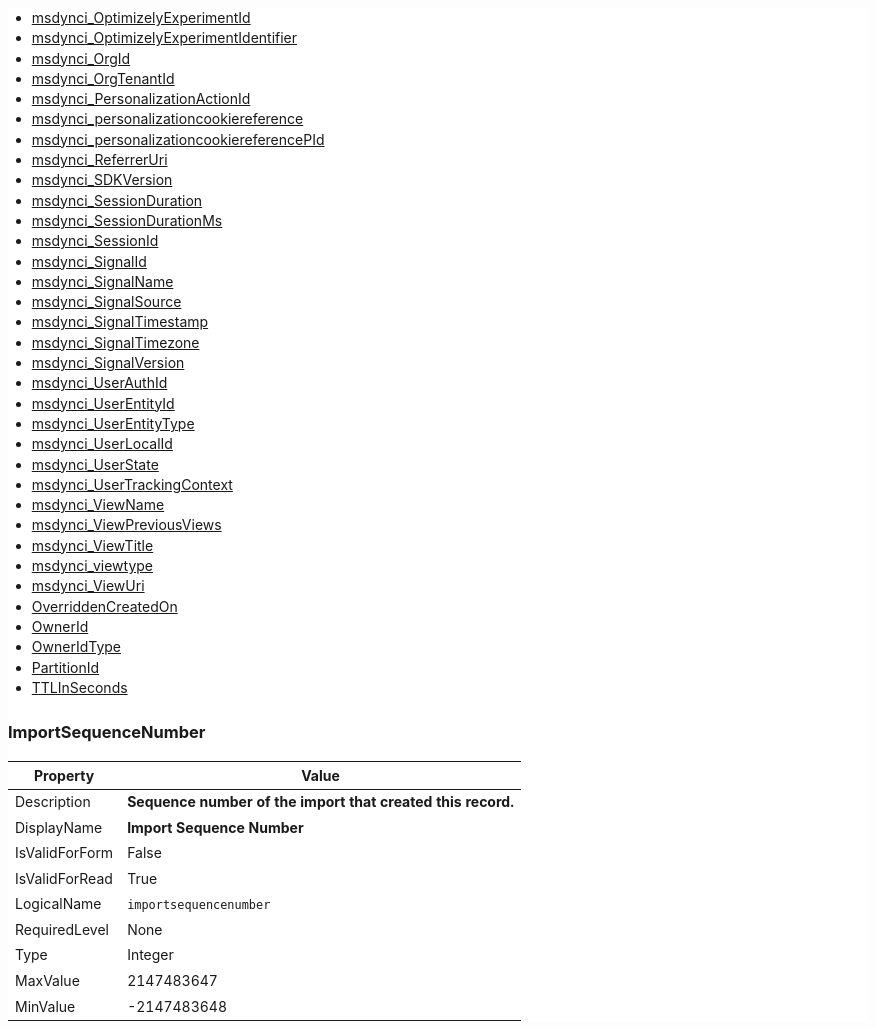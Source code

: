 - [msdynci_OptimizelyExperimentId](#BKMK_msdynci_OptimizelyExperimentId)
- [msdynci_OptimizelyExperimentIdentifier](#BKMK_msdynci_OptimizelyExperimentIdentifier)
- [msdynci_OrgId](#BKMK_msdynci_OrgId)
- [msdynci_OrgTenantId](#BKMK_msdynci_OrgTenantId)
- [msdynci_PersonalizationActionId](#BKMK_msdynci_PersonalizationActionId)
- [msdynci_personalizationcookiereference](#BKMK_msdynci_personalizationcookiereference)
- [msdynci_personalizationcookiereferencePId](#BKMK_msdynci_personalizationcookiereferencePId)
- [msdynci_ReferrerUri](#BKMK_msdynci_ReferrerUri)
- [msdynci_SDKVersion](#BKMK_msdynci_SDKVersion)
- [msdynci_SessionDuration](#BKMK_msdynci_SessionDuration)
- [msdynci_SessionDurationMs](#BKMK_msdynci_SessionDurationMs)
- [msdynci_SessionId](#BKMK_msdynci_SessionId)
- [msdynci_SignalId](#BKMK_msdynci_SignalId)
- [msdynci_SignalName](#BKMK_msdynci_SignalName)
- [msdynci_SignalSource](#BKMK_msdynci_SignalSource)
- [msdynci_SignalTimestamp](#BKMK_msdynci_SignalTimestamp)
- [msdynci_SignalTimezone](#BKMK_msdynci_SignalTimezone)
- [msdynci_SignalVersion](#BKMK_msdynci_SignalVersion)
- [msdynci_UserAuthId](#BKMK_msdynci_UserAuthId)
- [msdynci_UserEntityId](#BKMK_msdynci_UserEntityId)
- [msdynci_UserEntityType](#BKMK_msdynci_UserEntityType)
- [msdynci_UserLocalId](#BKMK_msdynci_UserLocalId)
- [msdynci_UserState](#BKMK_msdynci_UserState)
- [msdynci_UserTrackingContext](#BKMK_msdynci_UserTrackingContext)
- [msdynci_ViewName](#BKMK_msdynci_ViewName)
- [msdynci_ViewPreviousViews](#BKMK_msdynci_ViewPreviousViews)
- [msdynci_ViewTitle](#BKMK_msdynci_ViewTitle)
- [msdynci_viewtype](#BKMK_msdynci_viewtype)
- [msdynci_ViewUri](#BKMK_msdynci_ViewUri)
- [OverriddenCreatedOn](#BKMK_OverriddenCreatedOn)
- [OwnerId](#BKMK_OwnerId)
- [OwnerIdType](#BKMK_OwnerIdType)
- [PartitionId](#BKMK_PartitionId)
- [TTLInSeconds](#BKMK_TTLInSeconds)

### <a name="BKMK_ImportSequenceNumber"></a> ImportSequenceNumber

|Property|Value|
|---|---|
|Description|**Sequence number of the import that created this record.**|
|DisplayName|**Import Sequence Number**|
|IsValidForForm|False|
|IsValidForRead|True|
|LogicalName|`importsequencenumber`|
|RequiredLevel|None|
|Type|Integer|
|MaxValue|2147483647|
|MinValue|-2147483648|
